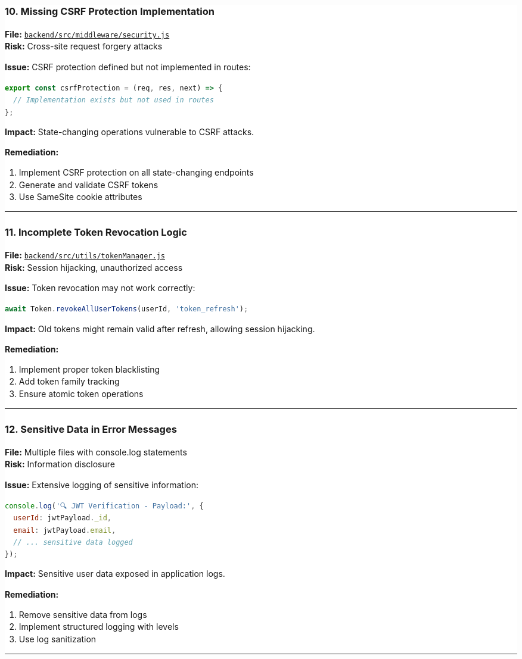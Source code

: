 
### 10. **Missing CSRF Protection Implementation**
**File:** [`backend/src/middleware/security.js`](backend/src/middleware/security.js:97)  
**Risk:** Cross-site request forgery attacks

**Issue:** CSRF protection defined but not implemented in routes:
```javascript
export const csrfProtection = (req, res, next) => {
  // Implementation exists but not used in routes
};
```

**Impact:** State-changing operations vulnerable to CSRF attacks.

**Remediation:**
1. Implement CSRF protection on all state-changing endpoints
2. Generate and validate CSRF tokens
3. Use SameSite cookie attributes

---

### 11. **Incomplete Token Revocation Logic**
**File:** [`backend/src/utils/tokenManager.js`](backend/src/utils/tokenManager.js:29)  
**Risk:** Session hijacking, unauthorized access

**Issue:** Token revocation may not work correctly:
```javascript
await Token.revokeAllUserTokens(userId, 'token_refresh');
```

**Impact:** Old tokens might remain valid after refresh, allowing session hijacking.

**Remediation:**
1. Implement proper token blacklisting
2. Add token family tracking
3. Ensure atomic token operations

---

### 12. **Sensitive Data in Error Messages**
**File:** Multiple files with console.log statements  
**Risk:** Information disclosure

**Issue:** Extensive logging of sensitive information:
```javascript
console.log('🔍 JWT Verification - Payload:', {
  userId: jwtPayload._id,
  email: jwtPayload.email,
  // ... sensitive data logged
});
```

**Impact:** Sensitive user data exposed in application logs.

**Remediation:**
1. Remove sensitive data from logs
2. Implement structured logging with levels
3. Use log sanitization

---